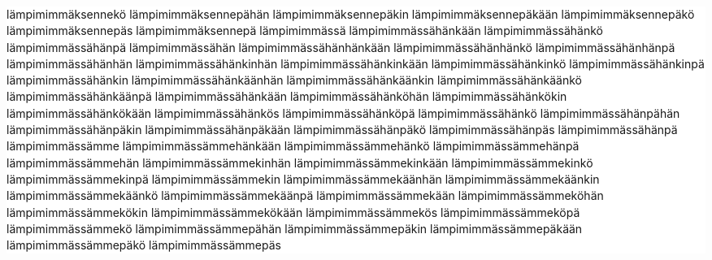lämpimimmäksennekö
lämpimimmäksennepähän
lämpimimmäksennepäkin
lämpimimmäksennepäkään
lämpimimmäksennepäkö
lämpimimmäksennepäs
lämpimimmäksennepä
lämpimimmässä
lämpimimmässähänkään
lämpimimmässähänkö
lämpimimmässähänpä
lämpimimmässähän
lämpimimmässähänhänkään
lämpimimmässähänhänkö
lämpimimmässähänhänpä
lämpimimmässähänhän
lämpimimmässähänkinhän
lämpimimmässähänkinkään
lämpimimmässähänkinkö
lämpimimmässähänkinpä
lämpimimmässähänkin
lämpimimmässähänkäänhän
lämpimimmässähänkäänkin
lämpimimmässähänkäänkö
lämpimimmässähänkäänpä
lämpimimmässähänkään
lämpimimmässähänköhän
lämpimimmässähänkökin
lämpimimmässähänkökään
lämpimimmässähänkös
lämpimimmässähänköpä
lämpimimmässähänkö
lämpimimmässähänpähän
lämpimimmässähänpäkin
lämpimimmässähänpäkään
lämpimimmässähänpäkö
lämpimimmässähänpäs
lämpimimmässähänpä
lämpimimmässämme
lämpimimmässämmehänkään
lämpimimmässämmehänkö
lämpimimmässämmehänpä
lämpimimmässämmehän
lämpimimmässämmekinhän
lämpimimmässämmekinkään
lämpimimmässämmekinkö
lämpimimmässämmekinpä
lämpimimmässämmekin
lämpimimmässämmekäänhän
lämpimimmässämmekäänkin
lämpimimmässämmekäänkö
lämpimimmässämmekäänpä
lämpimimmässämmekään
lämpimimmässämmeköhän
lämpimimmässämmekökin
lämpimimmässämmekökään
lämpimimmässämmekös
lämpimimmässämmeköpä
lämpimimmässämmekö
lämpimimmässämmepähän
lämpimimmässämmepäkin
lämpimimmässämmepäkään
lämpimimmässämmepäkö
lämpimimmässämmepäs